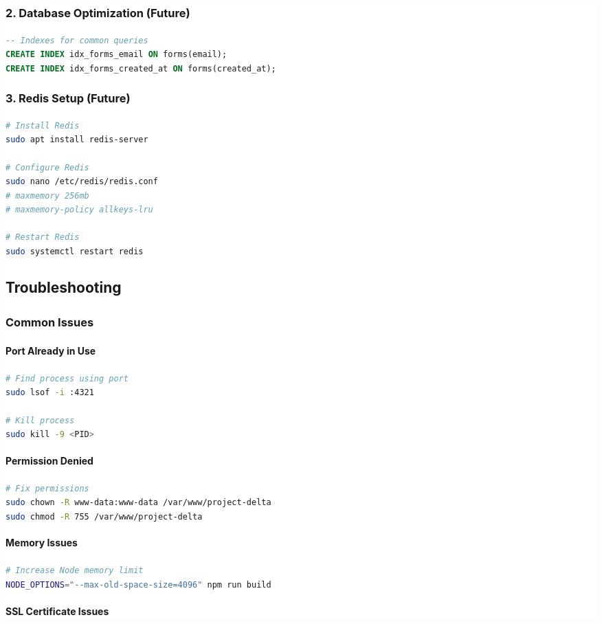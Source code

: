 ### 2. Database Optimization (Future)

```sql
-- Indexes for common queries
CREATE INDEX idx_forms_email ON forms(email);
CREATE INDEX idx_forms_created_at ON forms(created_at);
```

### 3. Redis Setup (Future)

```bash
# Install Redis
sudo apt install redis-server

# Configure Redis
sudo nano /etc/redis/redis.conf
# maxmemory 256mb
# maxmemory-policy allkeys-lru

# Restart Redis
sudo systemctl restart redis
```

## Troubleshooting

### Common Issues

#### Port Already in Use

```bash
# Find process using port
sudo lsof -i :4321

# Kill process
sudo kill -9 <PID>
```

#### Permission Denied

```bash
# Fix permissions
sudo chown -R www-data:www-data /var/www/project-delta
sudo chmod -R 755 /var/www/project-delta
```

#### Memory Issues

```bash
# Increase Node memory limit
NODE_OPTIONS="--max-old-space-size=4096" npm run build
```

#### SSL Certificate Issues

